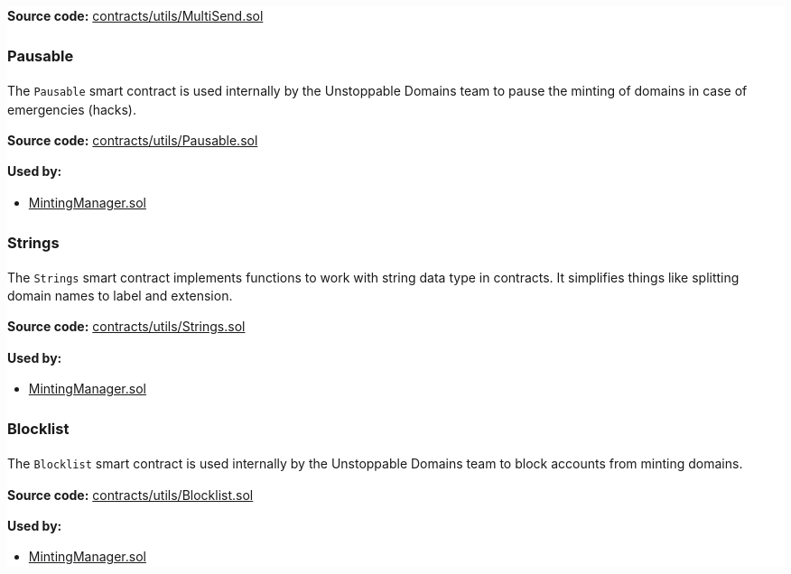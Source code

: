 **Source code:** [contracts/utils/MultiSend.sol](https://github.com/unstoppabledomains/uns/blob/main/contracts/utils/MultiSend.sol)

### Pausable

The `Pausable` smart contract is used internally by the Unstoppable Domains team to pause the minting of domains in case of emergencies (hacks).

**Source code:** [contracts/utils/Pausable.sol](https://github.com/unstoppabledomains/uns/blob/main/contracts/utils/Pausable.sol)

**Used by:**

* [MintingManager.sol](uns-smart-contracts.md#mintingmanager)

### Strings

The `Strings` smart contract implements functions to work with string data type in contracts. It simplifies things like splitting domain names to label and extension.

**Source code:** [contracts/utils/Strings.sol](https://github.com/unstoppabledomains/uns/blob/main/contracts/utils/Strings.sol)

**Used by:**

* [MintingManager.sol](uns-smart-contracts.md#mintingmanager)

### Blocklist

The `Blocklist` smart contract is used internally by the Unstoppable Domains team to block accounts from minting domains.

**Source code:** [contracts/utils/Blocklist.sol](https://github.com/unstoppabledomains/uns/blob/main/contracts/utils/Blocklist.sol)

**Used by:**

* [MintingManager.sol](uns-smart-contracts.md#mintingmanager)

